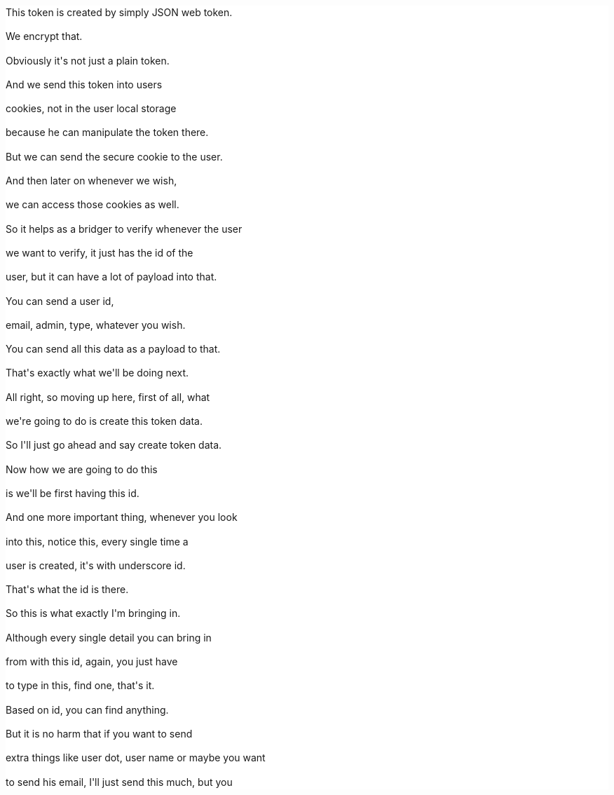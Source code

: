 This token is created by simply JSON web token.

We encrypt that.

Obviously it's not just a plain token.

And we send this token into users

cookies, not in the user local storage

because he can manipulate the token there.

But we can send the secure cookie to the user.

And then later on whenever we wish,

we can access those cookies as well.

So it helps as a bridger to verify whenever the user

we want to verify, it just has the id of the

user, but it can have a lot of payload into that.

You can send a user id,

email, admin, type, whatever you wish.

You can send all this data as a payload to that.

That's exactly what we'll be doing next.

All right, so moving up here, first of all, what

we're going to do is create this token data.

So I'll just go ahead and say create token data.

Now how we are going to do this

is we'll be first having this id.

And one more important thing, whenever you look

into this, notice this, every single time a

user is created, it's with underscore id.

That's what the id is there.

So this is what exactly I'm bringing in.

Although every single detail you can bring in

from with this id, again, you just have

to type in this, find one, that's it.

Based on id, you can find anything.

But it is no harm that if you want to send

extra things like user dot, user name or maybe you want

to send his email, I'll just send this much, but you
